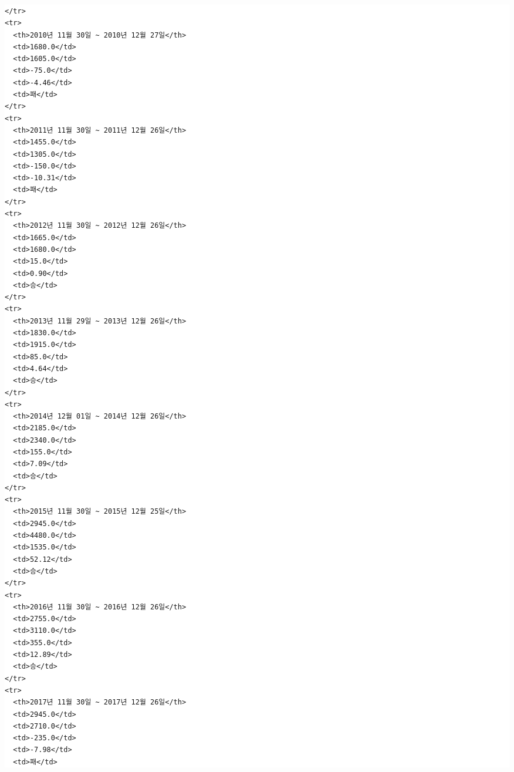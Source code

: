     </tr>
    <tr>
      <th>2010년 11월 30일 ~ 2010년 12월 27일</th>
      <td>1680.0</td>
      <td>1605.0</td>
      <td>-75.0</td>
      <td>-4.46</td>
      <td>패</td>
    </tr>
    <tr>
      <th>2011년 11월 30일 ~ 2011년 12월 26일</th>
      <td>1455.0</td>
      <td>1305.0</td>
      <td>-150.0</td>
      <td>-10.31</td>
      <td>패</td>
    </tr>
    <tr>
      <th>2012년 11월 30일 ~ 2012년 12월 26일</th>
      <td>1665.0</td>
      <td>1680.0</td>
      <td>15.0</td>
      <td>0.90</td>
      <td>승</td>
    </tr>
    <tr>
      <th>2013년 11월 29일 ~ 2013년 12월 26일</th>
      <td>1830.0</td>
      <td>1915.0</td>
      <td>85.0</td>
      <td>4.64</td>
      <td>승</td>
    </tr>
    <tr>
      <th>2014년 12월 01일 ~ 2014년 12월 26일</th>
      <td>2185.0</td>
      <td>2340.0</td>
      <td>155.0</td>
      <td>7.09</td>
      <td>승</td>
    </tr>
    <tr>
      <th>2015년 11월 30일 ~ 2015년 12월 25일</th>
      <td>2945.0</td>
      <td>4480.0</td>
      <td>1535.0</td>
      <td>52.12</td>
      <td>승</td>
    </tr>
    <tr>
      <th>2016년 11월 30일 ~ 2016년 12월 26일</th>
      <td>2755.0</td>
      <td>3110.0</td>
      <td>355.0</td>
      <td>12.89</td>
      <td>승</td>
    </tr>
    <tr>
      <th>2017년 11월 30일 ~ 2017년 12월 26일</th>
      <td>2945.0</td>
      <td>2710.0</td>
      <td>-235.0</td>
      <td>-7.98</td>
      <td>패</td>